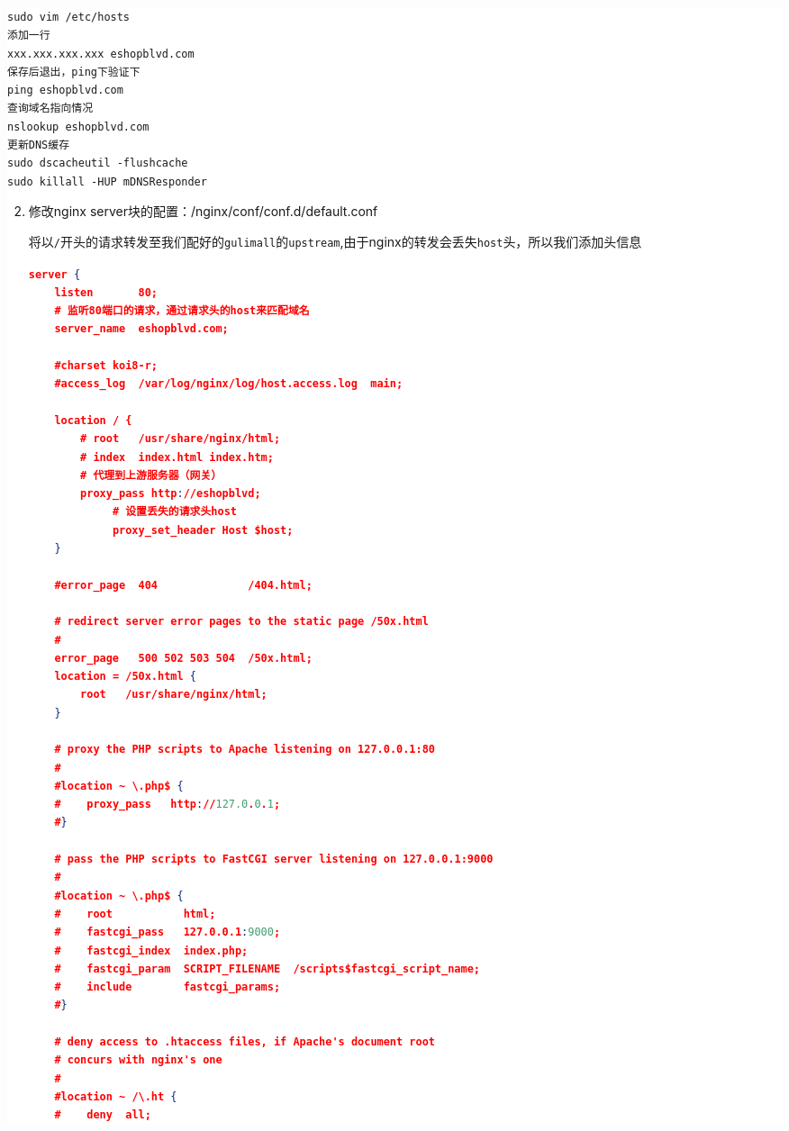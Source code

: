    ```shell
   sudo vim /etc/hosts
   添加一行
   xxx.xxx.xxx.xxx eshopblvd.com
   保存后退出，ping下验证下
   ping eshopblvd.com
   查询域名指向情况
   nslookup eshopblvd.com
   更新DNS缓存
   sudo dscacheutil -flushcache
   sudo killall -HUP mDNSResponder
   ```

2. 修改nginx server块的配置：/nginx/conf/conf.d/default.conf

   将以`/`开头的请求转发至我们配好的`gulimall`的`upstream`,由于nginx的转发会丢失`host`头，所以我们添加头信息

   ```json
   server {
       listen       80;
       # 监听80端口的请求，通过请求头的host来匹配域名
       server_name  eshopblvd.com;
   
       #charset koi8-r;
       #access_log  /var/log/nginx/log/host.access.log  main;
   
       location / {
           # root   /usr/share/nginx/html;
           # index  index.html index.htm;
           # 代理到上游服务器（网关）
           proxy_pass http://eshopblvd;
     			# 设置丢失的请求头host
     			proxy_set_header Host $host;
       }
   
       #error_page  404              /404.html;
   
       # redirect server error pages to the static page /50x.html
       #
       error_page   500 502 503 504  /50x.html;
       location = /50x.html {
           root   /usr/share/nginx/html;
       }
   
       # proxy the PHP scripts to Apache listening on 127.0.0.1:80
       #
       #location ~ \.php$ {
       #    proxy_pass   http://127.0.0.1;
       #}
   
       # pass the PHP scripts to FastCGI server listening on 127.0.0.1:9000
       #
       #location ~ \.php$ {
       #    root           html;
       #    fastcgi_pass   127.0.0.1:9000;
       #    fastcgi_index  index.php;
       #    fastcgi_param  SCRIPT_FILENAME  /scripts$fastcgi_script_name;
       #    include        fastcgi_params;
       #}
   
       # deny access to .htaccess files, if Apache's document root
       # concurs with nginx's one
       #
       #location ~ /\.ht {
       #    deny  all;
   ```